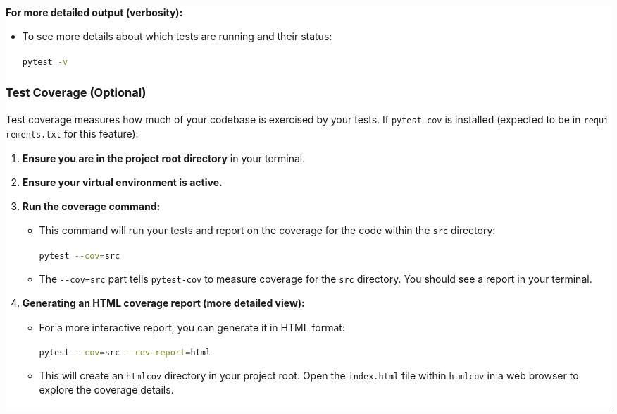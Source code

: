 **For more detailed output (verbosity):**

* To see more details about which tests are running and their status:
    ```bash
    pytest -v
    ```

### Test Coverage (Optional)

Test coverage measures how much of your codebase is exercised by your tests. If `pytest-cov` is installed (expected to be in `requirements.txt` for this feature):

1.  **Ensure you are in the project root directory** in your terminal.
2.  **Ensure your virtual environment is active.**
3.  **Run the coverage command:**
    * This command will run your tests and report on the coverage for the code within the `src` directory:
        ```bash
        pytest --cov=src
        ```
    * The `--cov=src` part tells `pytest-cov` to measure coverage for the `src` directory. You should see a report in your terminal.

4.  **Generating an HTML coverage report (more detailed view):**
    * For a more interactive report, you can generate it in HTML format:
        ```bash
        pytest --cov=src --cov-report=html
        ```
    * This will create an `htmlcov` directory in your project root. Open the `index.html` file within `htmlcov` in a web browser to explore the coverage details.

---